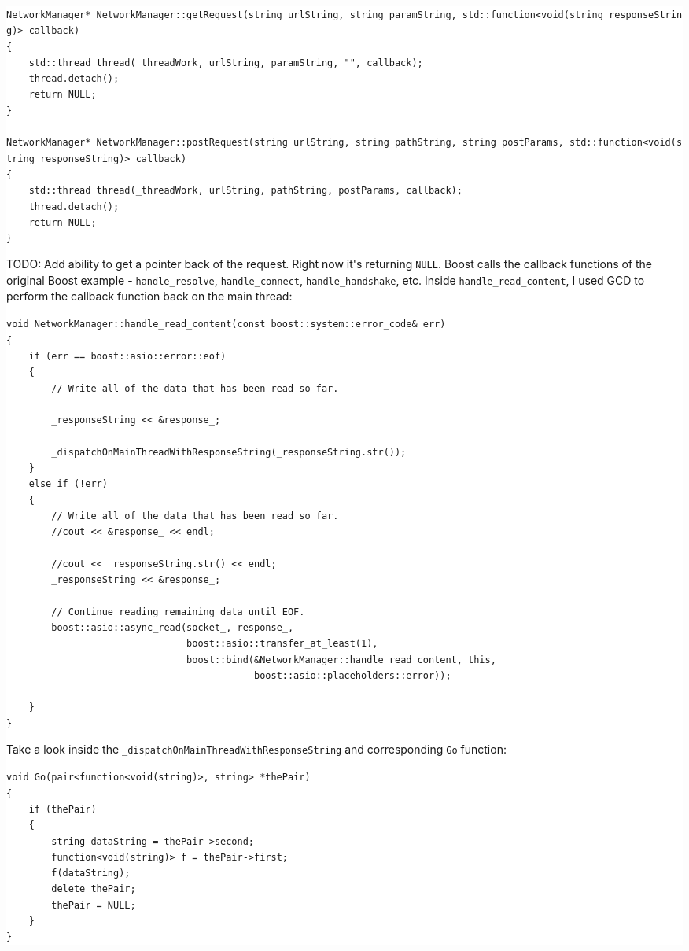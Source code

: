 	NetworkManager* NetworkManager::getRequest(string urlString, string paramString, std::function<void(string responseString)> callback)
	{
	    std::thread thread(_threadWork, urlString, paramString, "", callback);
	    thread.detach();
	    return NULL;
	}
	
	NetworkManager* NetworkManager::postRequest(string urlString, string pathString, string postParams, std::function<void(string responseString)> callback)
	{
	    std::thread thread(_threadWork, urlString, pathString, postParams, callback);
	    thread.detach();
	    return NULL;
	}

TODO: Add ability to get a pointer back of the request. Right now it's returning `NULL`. Boost calls the callback functions of the original Boost example - `handle_resolve`, `handle_connect`, `handle_handshake`, etc. Inside `handle_read_content`, I used GCD to perform the callback function back on the main thread:

	void NetworkManager::handle_read_content(const boost::system::error_code& err)
	{    
	    if (err == boost::asio::error::eof)
	    {
	        // Write all of the data that has been read so far.
	
	        _responseString << &response_;
	        
	        _dispatchOnMainThreadWithResponseString(_responseString.str());
	    }
	    else if (!err)
	    {
	        // Write all of the data that has been read so far.
	        //cout << &response_ << endl;
	        
	        //cout << _responseString.str() << endl;
	        _responseString << &response_;
	        
	        // Continue reading remaining data until EOF.
	        boost::asio::async_read(socket_, response_,
	                                boost::asio::transfer_at_least(1),
	                                boost::bind(&NetworkManager::handle_read_content, this,
	                                            boost::asio::placeholders::error));
	
	    }
	}


Take a look inside the `_dispatchOnMainThreadWithResponseString` and corresponding `Go` function:

	void Go(pair<function<void(string)>, string> *thePair)
	{
	    if (thePair)
	    {
	        string dataString = thePair->second;
	        function<void(string)> f = thePair->first;
	        f(dataString);
	        delete thePair;
	        thePair = NULL;
	    }
	}
	